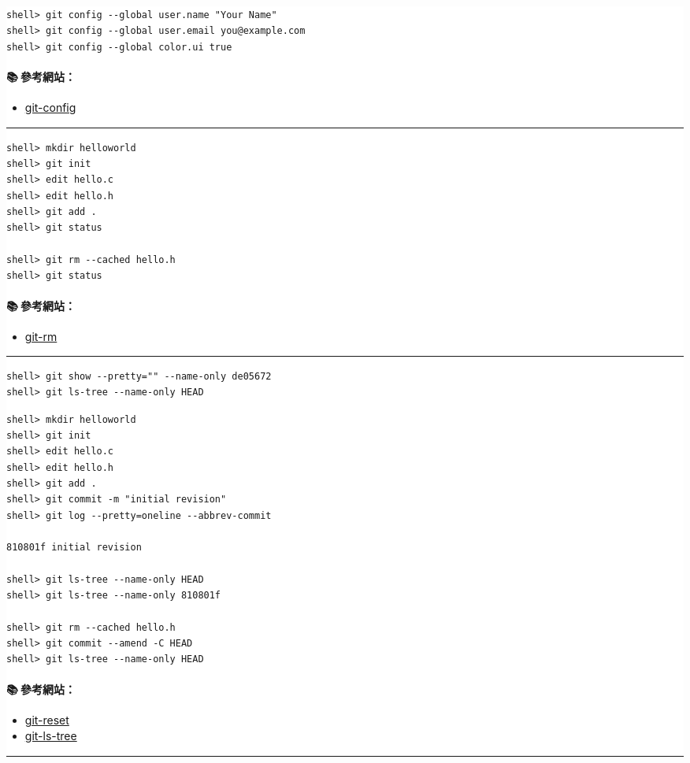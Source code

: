 ```console
```

```console
shell> git config --global user.name "Your Name"
shell> git config --global user.email you@example.com
shell> git config --global color.ui true
```

#### :books: 參考網站：
- [git-config](https://git-scm.com/docs/git-config)

---

```console
shell> mkdir helloworld 
shell> git init
shell> edit hello.c
shell> edit hello.h
shell> git add .
shell> git status

shell> git rm --cached hello.h
shell> git status 
```

#### :books: 參考網站：
- [git-rm](https://git-scm.com/docs/git-rm)

---

```
shell> git show --pretty="" --name-only de05672
shell> git ls-tree --name-only HEAD
```

```console
shell> mkdir helloworld 
shell> git init
shell> edit hello.c
shell> edit hello.h
shell> git add .
shell> git commit -m "initial revision"
shell> git log --pretty=oneline --abbrev-commit

810801f initial revision

shell> git ls-tree --name-only HEAD
shell> git ls-tree --name-only 810801f

shell> git rm --cached hello.h
shell> git commit --amend -C HEAD
shell> git ls-tree --name-only HEAD
```

#### :books: 參考網站：
- [git-reset](https://git-scm.com/docs/git-reset)
- [git-ls-tree](https://git-scm.com/docs/git-ls-tree)

---